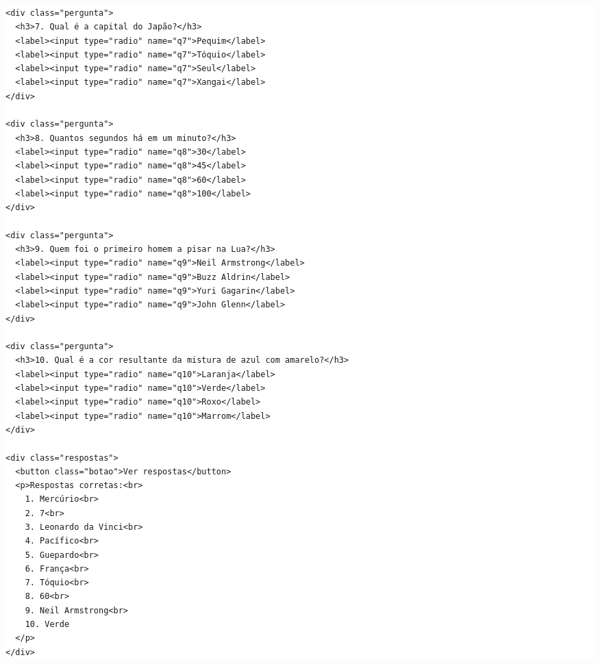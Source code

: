     <div class="pergunta">
      <h3>7. Qual é a capital do Japão?</h3>
      <label><input type="radio" name="q7">Pequim</label>
      <label><input type="radio" name="q7">Tóquio</label>
      <label><input type="radio" name="q7">Seul</label>
      <label><input type="radio" name="q7">Xangai</label>
    </div>

    <div class="pergunta">
      <h3>8. Quantos segundos há em um minuto?</h3>
      <label><input type="radio" name="q8">30</label>
      <label><input type="radio" name="q8">45</label>
      <label><input type="radio" name="q8">60</label>
      <label><input type="radio" name="q8">100</label>
    </div>

    <div class="pergunta">
      <h3>9. Quem foi o primeiro homem a pisar na Lua?</h3>
      <label><input type="radio" name="q9">Neil Armstrong</label>
      <label><input type="radio" name="q9">Buzz Aldrin</label>
      <label><input type="radio" name="q9">Yuri Gagarin</label>
      <label><input type="radio" name="q9">John Glenn</label>
    </div>

    <div class="pergunta">
      <h3>10. Qual é a cor resultante da mistura de azul com amarelo?</h3>
      <label><input type="radio" name="q10">Laranja</label>
      <label><input type="radio" name="q10">Verde</label>
      <label><input type="radio" name="q10">Roxo</label>
      <label><input type="radio" name="q10">Marrom</label>
    </div>

    <div class="respostas">
      <button class="botao">Ver respostas</button>
      <p>Respostas corretas:<br>
        1. Mercúrio<br>
        2. 7<br>
        3. Leonardo da Vinci<br>
        4. Pacífico<br>
        5. Guepardo<br>
        6. França<br>
        7. Tóquio<br>
        8. 60<br>
        9. Neil Armstrong<br>
        10. Verde
      </p>
    </div>
  </div>
</body>
</html>
